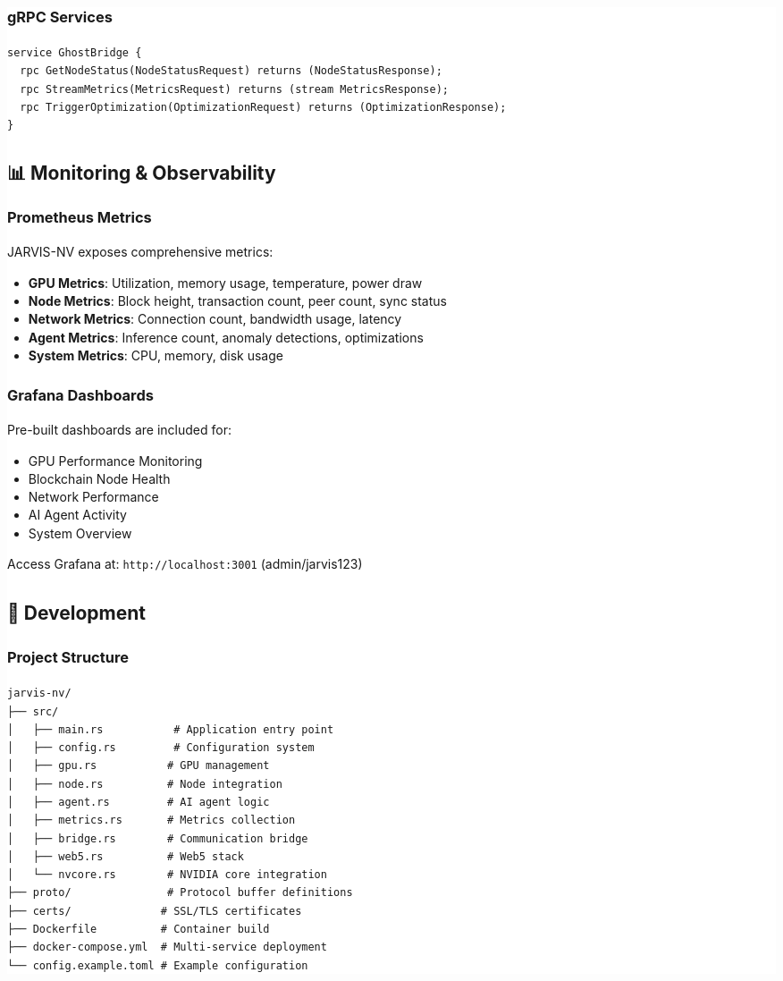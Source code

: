 ### gRPC Services

```protobuf
service GhostBridge {
  rpc GetNodeStatus(NodeStatusRequest) returns (NodeStatusResponse);
  rpc StreamMetrics(MetricsRequest) returns (stream MetricsResponse);
  rpc TriggerOptimization(OptimizationRequest) returns (OptimizationResponse);
}
```

## 📊 Monitoring & Observability

### Prometheus Metrics

JARVIS-NV exposes comprehensive metrics:

- **GPU Metrics**: Utilization, memory usage, temperature, power draw
- **Node Metrics**: Block height, transaction count, peer count, sync status
- **Network Metrics**: Connection count, bandwidth usage, latency
- **Agent Metrics**: Inference count, anomaly detections, optimizations
- **System Metrics**: CPU, memory, disk usage

### Grafana Dashboards

Pre-built dashboards are included for:
- GPU Performance Monitoring
- Blockchain Node Health
- Network Performance
- AI Agent Activity
- System Overview

Access Grafana at: `http://localhost:3001` (admin/jarvis123)

## 🔧 Development

### Project Structure

```
jarvis-nv/
├── src/
│   ├── main.rs           # Application entry point
│   ├── config.rs         # Configuration system
│   ├── gpu.rs           # GPU management
│   ├── node.rs          # Node integration
│   ├── agent.rs         # AI agent logic
│   ├── metrics.rs       # Metrics collection
│   ├── bridge.rs        # Communication bridge
│   ├── web5.rs          # Web5 stack
│   └── nvcore.rs        # NVIDIA core integration
├── proto/               # Protocol buffer definitions
├── certs/              # SSL/TLS certificates
├── Dockerfile          # Container build
├── docker-compose.yml  # Multi-service deployment
└── config.example.toml # Example configuration
```
